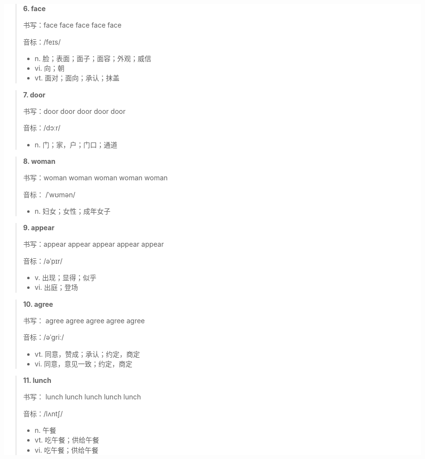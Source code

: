 
> **6. face**
>
> 书写：face face face face face 
>
> 音标：/feɪs/
>
> - n. 脸；表面；面子；面容；外观；威信
> - vi. 向；朝
> - vt. 面对；面向；承认；抹盖



> **7. door**
>
> 书写：door door door door door
>
> 音标：/dɔːr/
>
> - n. 门；家，户；门口；通道



> **8. woman**
>
> 书写：woman woman woman woman woman
>
> 音标： /ˈwʊmən/
>
> - n. 妇女；女性；成年女子

> **9. appear**
>
> 书写：appear appear appear appear appear
>
> 音标：/əˈpɪr/
>
> - v. 出现；显得；似乎
> - vi. 出庭；登场



> **10. agree**
>
> 书写： agree agree agree agree agree
>
> 音标：/əˈɡriː/
>
> - vt. 同意，赞成；承认；约定，商定
> - vi. 同意，意见一致；约定，商定



> **11. lunch**
>
> 书写： lunch lunch lunch lunch lunch
>
> 音标：/lʌntʃ/
>
> - n. 午餐
> - vt. 吃午餐；供给午餐
> - vi. 吃午餐；供给午餐
